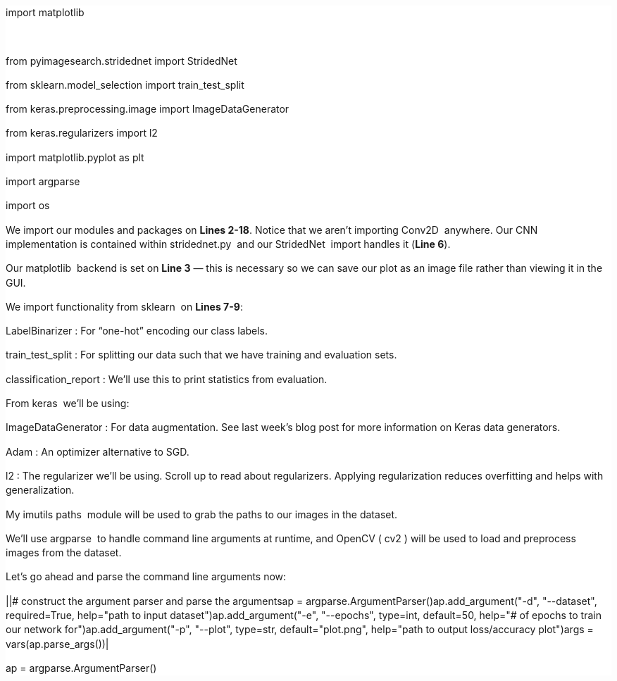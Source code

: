import matplotlib

 

from pyimagesearch.stridednet import StridedNet

from sklearn.model_selection import train_test_split

from keras.preprocessing.image import ImageDataGenerator

from keras.regularizers import l2

import matplotlib.pyplot as plt

import argparse

import os

We import our modules and packages on **Lines 2-18**. Notice that we aren’t importing 
Conv2D  anywhere. Our CNN implementation is contained within 
stridednet.py  and our 
StridedNet  import handles it (**Line 6**).

Our 
matplotlib  backend is set on **Line 3** — this is necessary so we can save our plot as an image file rather than viewing it in the GUI.

We import functionality from 
sklearn  on **Lines 7-9**:


LabelBinarizer : For “one-hot” encoding our class labels.

train_test_split : For splitting our data such that we have training and evaluation sets.

classification_report : We’ll use this to print statistics from evaluation.

From 
keras  we’ll be using:


ImageDataGenerator : For data augmentation. See last week’s blog post for more information on Keras data generators.

Adam : An optimizer alternative to SGD.

l2 : The regularizer we’ll be using. Scroll up to read about regularizers. Applying regularization reduces overfitting and helps with generalization.

My imutils
paths  module will be used to grab the paths to our images in the dataset.

We’ll use 
argparse  to handle command line arguments at runtime, and OpenCV (
cv2 ) will be used to load and preprocess images from the dataset.

Let’s go ahead and parse the command line arguments now:



||# construct the argument parser and parse the argumentsap = argparse.ArgumentParser()ap.add_argument("-d", "--dataset", required=True, help="path to input dataset")ap.add_argument("-e", "--epochs", type=int, default=50, help="# of epochs to train our network for")ap.add_argument("-p", "--plot", type=str, default="plot.png", help="path to output loss/accuracy plot")args = vars(ap.parse_args())|

ap = argparse.ArgumentParser()
